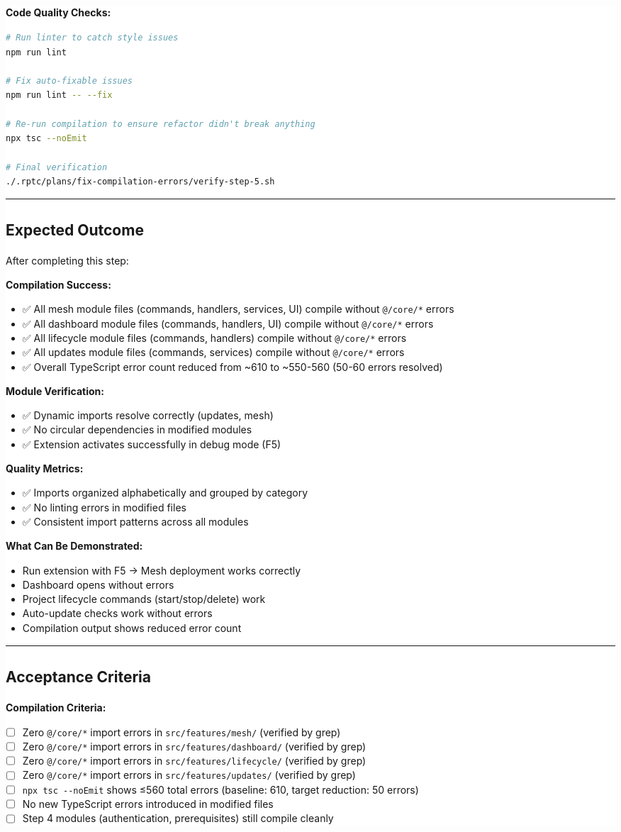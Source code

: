 **Code Quality Checks:**

```bash
# Run linter to catch style issues
npm run lint

# Fix auto-fixable issues
npm run lint -- --fix

# Re-run compilation to ensure refactor didn't break anything
npx tsc --noEmit

# Final verification
./.rptc/plans/fix-compilation-errors/verify-step-5.sh
```

---

## Expected Outcome

After completing this step:

**Compilation Success:**
- ✅ All mesh module files (commands, handlers, services, UI) compile without `@/core/*` errors
- ✅ All dashboard module files (commands, handlers, UI) compile without `@/core/*` errors
- ✅ All lifecycle module files (commands, handlers) compile without `@/core/*` errors
- ✅ All updates module files (commands, services) compile without `@/core/*` errors
- ✅ Overall TypeScript error count reduced from ~610 to ~550-560 (50-60 errors resolved)

**Module Verification:**
- ✅ Dynamic imports resolve correctly (updates, mesh)
- ✅ No circular dependencies in modified modules
- ✅ Extension activates successfully in debug mode (F5)

**Quality Metrics:**
- ✅ Imports organized alphabetically and grouped by category
- ✅ No linting errors in modified files
- ✅ Consistent import patterns across all modules

**What Can Be Demonstrated:**
- Run extension with F5 → Mesh deployment works correctly
- Dashboard opens without errors
- Project lifecycle commands (start/stop/delete) work
- Auto-update checks work without errors
- Compilation output shows reduced error count

---

## Acceptance Criteria

**Compilation Criteria:**
- [ ] Zero `@/core/*` import errors in `src/features/mesh/` (verified by grep)
- [ ] Zero `@/core/*` import errors in `src/features/dashboard/` (verified by grep)
- [ ] Zero `@/core/*` import errors in `src/features/lifecycle/` (verified by grep)
- [ ] Zero `@/core/*` import errors in `src/features/updates/` (verified by grep)
- [ ] `npx tsc --noEmit` shows ≤560 total errors (baseline: 610, target reduction: 50 errors)
- [ ] No new TypeScript errors introduced in modified files
- [ ] Step 4 modules (authentication, prerequisites) still compile cleanly
